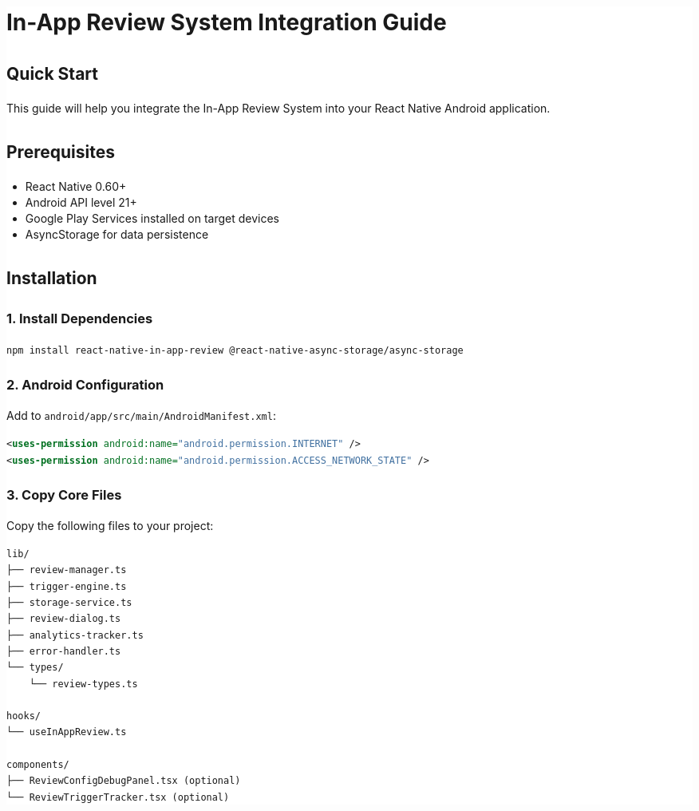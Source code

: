 # In-App Review System Integration Guide

## Quick Start

This guide will help you integrate the In-App Review System into your React Native Android application.

## Prerequisites

- React Native 0.60+
- Android API level 21+
- Google Play Services installed on target devices
- AsyncStorage for data persistence

## Installation

### 1. Install Dependencies

```bash
npm install react-native-in-app-review @react-native-async-storage/async-storage
```

### 2. Android Configuration

Add to `android/app/src/main/AndroidManifest.xml`:

```xml
<uses-permission android:name="android.permission.INTERNET" />
<uses-permission android:name="android.permission.ACCESS_NETWORK_STATE" />
```

### 3. Copy Core Files

Copy the following files to your project:

```
lib/
├── review-manager.ts
├── trigger-engine.ts
├── storage-service.ts
├── review-dialog.ts
├── analytics-tracker.ts
├── error-handler.ts
└── types/
    └── review-types.ts

hooks/
└── useInAppReview.ts

components/
├── ReviewConfigDebugPanel.tsx (optional)
└── ReviewTriggerTracker.tsx (optional)
```
